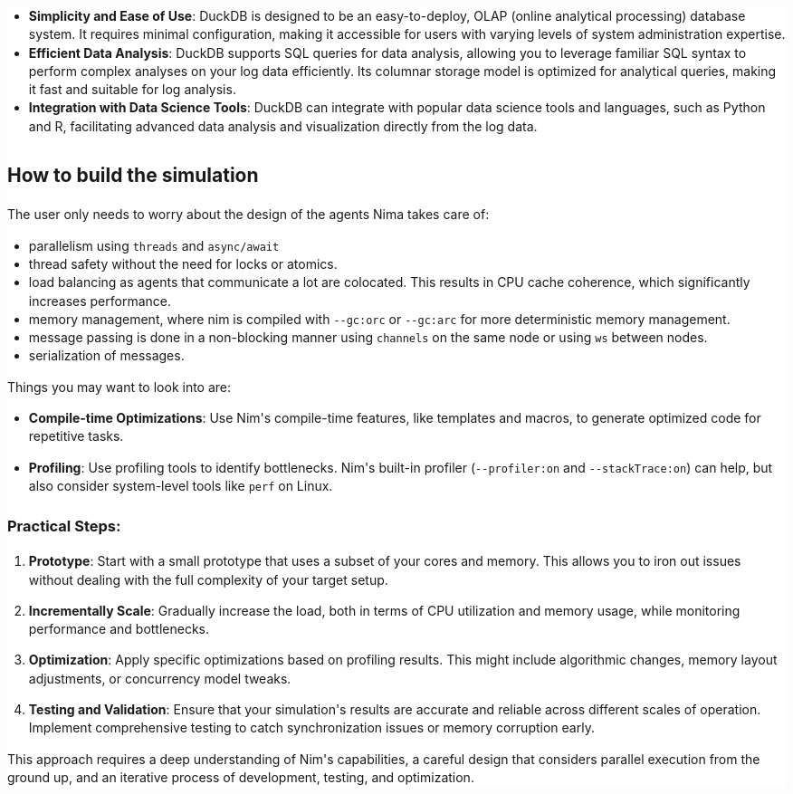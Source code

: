 - **Simplicity and Ease of Use**: DuckDB is designed to be an easy-to-deploy, OLAP (online analytical processing) database system. It requires minimal configuration, making it accessible for users with varying levels of system administration expertise.
- **Efficient Data Analysis**: DuckDB supports SQL queries for data analysis, allowing you to leverage familiar SQL syntax to perform complex analyses on your log data efficiently. Its columnar storage model is optimized for analytical queries, making it fast and suitable for log analysis.
- **Integration with Data Science Tools**: DuckDB can integrate with popular data science tools and languages, such as Python and R, facilitating advanced data analysis and visualization directly from the log data.


## How to build the simulation

The user only needs to worry about the design of the agents Nima takes care of:

- parallelism using `threads` and `async/await`
- thread safety without the need for locks or atomics.
- load balancing as agents that communicate a lot are colocated. This results in CPU cache coherence, which significantly increases performance.
- memory management, where nim is compiled with `--gc:orc` or `--gc:arc` for more deterministic memory management.
- message passing is done in a non-blocking manner using `channels` on the same node or using `ws` between nodes. 
- serialization of messages.

Things you may want to look into are:

- **Compile-time Optimizations**: Use Nim's compile-time features, like templates and macros, to generate optimized code for repetitive tasks.

- **Profiling**: Use profiling tools to identify bottlenecks. Nim's built-in profiler (`--profiler:on` and `--stackTrace:on`) can help, but also consider system-level tools like `perf` on Linux.


### Practical Steps:

1. **Prototype**: Start with a small prototype that uses a subset of your cores and memory. This allows you to iron out issues without dealing with the full complexity of your target setup.

2. **Incrementally Scale**: Gradually increase the load, both in terms of CPU utilization and memory usage, while monitoring performance and bottlenecks.

3. **Optimization**: Apply specific optimizations based on profiling results. This might include algorithmic changes, memory layout adjustments, or concurrency model tweaks.

4. **Testing and Validation**: Ensure that your simulation's results are accurate and reliable across different scales of operation. Implement comprehensive testing to catch synchronization issues or memory corruption early.

This approach requires a deep understanding of Nim's capabilities, a careful design that considers parallel execution from the ground up, and an iterative process of development, testing, and optimization.